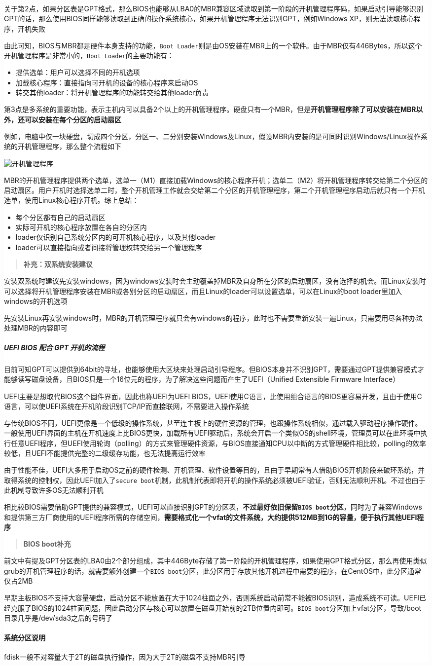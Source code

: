 关于第2点，如果分区表是GPT格式，那么BIOS也能够从LBA0的MBR兼容区域读取到第一阶段的开机管理程序码，如果启动引导能够识别GPT的话，那么使用BIOS同样能够读取到正确的操作系统核心，如果开机管理程序无法识别GPT，例如Windows XP，则无法读取核心程序，开机失败

由此可知，BIOS与MBR都是硬件本身支持的功能，`Boot Loader`则是由OS安装在MBR上的一个软件。由于MBR仅有446Bytes，所以这个开机管理程序是非常小的，`Boot Loader`的主要功能有：

- 提供选单：用户可以选择不同的开机选项
- 加载核心程序：直接指向可开机的设备的核心程序来启动OS
- 转交其他loader：将开机管理程序的功能转交给其他loader负责

第3点是多系统的重要功能，表示主机内可以具备2个以上的开机管理程序。硬盘只有一个MBR，但是**开机管理程序除了可以安装在MBR以外，还可以安装在每个分区的启动扇区**

例如，电脑中仅一块硬盘，切成四个分区，分区一、二分别安装Windows及Linux，假设MBR内安装的是可同时识别Windows/Linux操作系统的开机管理程序，那么整个流程如下

[![开机管理程序](https://s1.ax1x.com/2022/11/16/zePwx1.png)](https://imgse.com/i/zePwx1)

MBR的开机管理程序提供两个选单，选单一（M1）直接加载Windows的核心程序开机；选单二（M2）将开机管理程序转交给第二个分区的启动扇区。用户开机时选择选单二时，整个开机管理工作就会交给第二个分区的开机管理程序，第二个开机管理程序启动后就只有一个开机选单，使用Linux核心程序开机。综上总结：

- 每个分区都有自己的启动扇区
- 实际可开机的核心程序放置在各自的分区内
- loader仅识别自己系统分区内的可开机核心程序，以及其他loader
- loader可以直接指向或者间接将管理权转交给另一个管理程序

> **补充：双系统安装建议**

安装双系统时建议先安装windows，因为windows安装时会主动覆盖掉MBR及自身所在分区的启动扇区，没有选择的机会。而Linux安装时可以选择将开机管理程序安装在MBR或各别分区的启动扇区，而且Linux的loader可以设置选单，可以在Linux的boot loader里加入windows的开机选项

先安装Linux再安装windows时，MBR的开机管理程序就只会有windows的程序，此时也不需要重新安装一遍Linux，只需要用尽各种办法处理MBR的内容即可

##### UEFI BIOS 配合 GPT 开机的流程

目前可知GPT可以提供到64bit的寻址，也能够使用大区块来处理启动引导程序。但BIOS本身并不识别GPT，需要通过GPT提供兼容模式才能够读写磁盘设备，且BIOS只是一个16位元的程序，为了解决这些问题而产生了UEFI（Unified Extensible Firmware Interface）

UEFI主要是想取代BIOS这个固件界面，因此也称UEFI为UEFI BIOS，UEFI使用C语言，比使用组合语言的BIOS更容易开发，且由于使用C语言，可以使UEFI系统在开机阶段识别TCP/IP而直接联网，不需要进入操作系统

与传统BIOS不同，UEFI更像是一个低级的操作系统，甚至连主板上的硬件资源的管理，也跟操作系统相似，通过载入驱动程序操作硬件。一般使用UEFI界面的主机在开机速度上比BIOS更快，加载所有UEFI驱动后，系统会开启一个类似OS的shell环境，管理员可以在此环境中执行任意UEFI程序，但UEFI使用轮询（polling）的方式来管理硬件资源，与BIOS直接通知CPU以中断的方式管理硬件相比较，polling的效率较低，且UEFI不能提供完整的二级缓存功能，也无法提高运行效率

由于性能不佳，UEFI大多用于启动OS之前的硬件检测、开机管理、软件设置等目的，且由于早期常有人借助BIOS开机阶段来破环系统，并取得系统的控制权，因此UEFI加入了`secure boot`机制，此机制代表即将开机的操作系统必须被UEFI验证，否则无法顺利开机。不过也由于此机制导致许多OS无法顺利开机

相比较BIOS需要借助GPT提供的兼容模式，UEFI可以直接识别GPT的分区表，**不过最好依旧保留`BIOS boot`分区**，同时为了兼容Windows和提供第三方厂商使用的UEFI程序所需的存储空间，**需要格式化一个vfat的文件系统，大约提供512MB到1G的容量，便于执行其他UEFI程序**

> **BIOS boot补充**

前文中有提及GPT分区表的LBA0由2个部分组成，其中446Byte存储了第一阶段的开机管理程序，如果使用GPT格式分区，那么再使用类似grub的开机管理程序的话，就需要额外创建一个`BIOS boot`分区，此分区用于存放其他开机过程中需要的程序，在CentOS中，此分区通常仅占2MB

早期主板BIOS不支持大容量硬盘，启动分区不能放置在大于1024柱面之外，否则系统启动前常不能被BIOS识别，造成系统不可读。UEFI已经克服了BIOS的1024柱面问题，因此启动分区与核心可以放置在磁盘开始前的2TB位置内即可。`BIOS boot`分区加上vfat分区，导致/boot目录几乎是/dev/sda3之后的号码了

#### 系统分区说明

fdisk一般不对容量大于2T的磁盘执行操作，因为大于2T的磁盘不支持MBR引导
